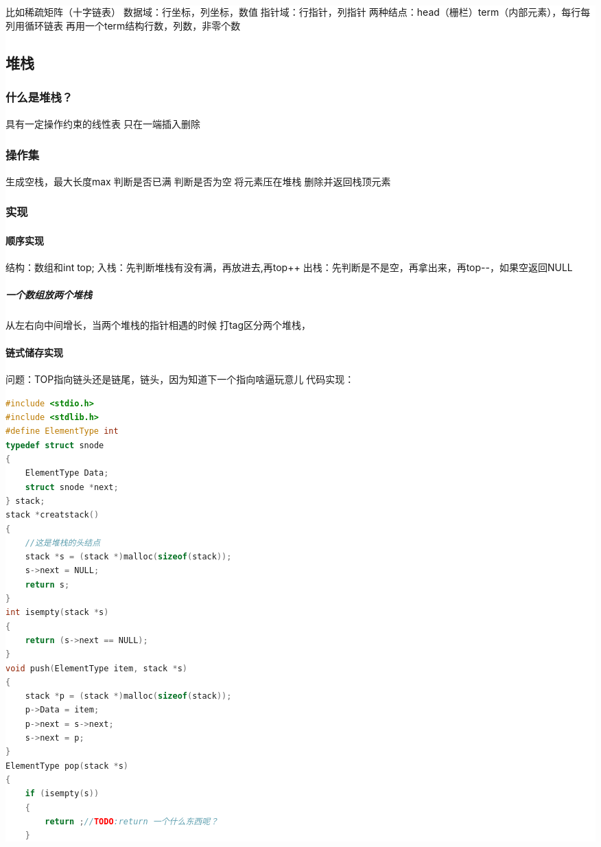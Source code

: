 比如稀疏矩阵（十字链表）
数据域：行坐标，列坐标，数值
指针域：行指针，列指针
两种结点：head（栅栏）term（内部元素），每行每列用循环链表
再用一个term结构行数，列数，非零个数

## 堆栈
### 什么是堆栈？
具有一定操作约束的线性表
只在一端插入删除
### 操作集
生成空栈，最大长度max
判断是否已满
判断是否为空
将元素压在堆栈
删除并返回栈顶元素
### 实现
#### 顺序实现
结构：数组和int top;
入栈：先判断堆栈有没有满，再放进去,再top++
出栈：先判断是不是空，再拿出来，再top--，如果空返回NULL
##### 一个数组放两个堆栈
从左右向中间增长，当两个堆栈的指针相遇的时候
打tag区分两个堆栈，
#### 链式储存实现
问题：TOP指向链头还是链尾，链头，因为知道下一个指向啥逼玩意儿
代码实现：
```c
#include <stdio.h>
#include <stdlib.h>
#define ElementType int
typedef struct snode
{
    ElementType Data;
    struct snode *next;
} stack;
stack *creatstack()
{
    //这是堆栈的头结点
    stack *s = (stack *)malloc(sizeof(stack));
    s->next = NULL;
    return s;
}
int isempty(stack *s)
{
    return (s->next == NULL);
}
void push(ElementType item, stack *s)
{
    stack *p = (stack *)malloc(sizeof(stack));
    p->Data = item;
    p->next = s->next;
    s->next = p;
}
ElementType pop(stack *s)
{
    if (isempty(s))
    {
        return ;//TODO:return 一个什么东西呢？
    }
```